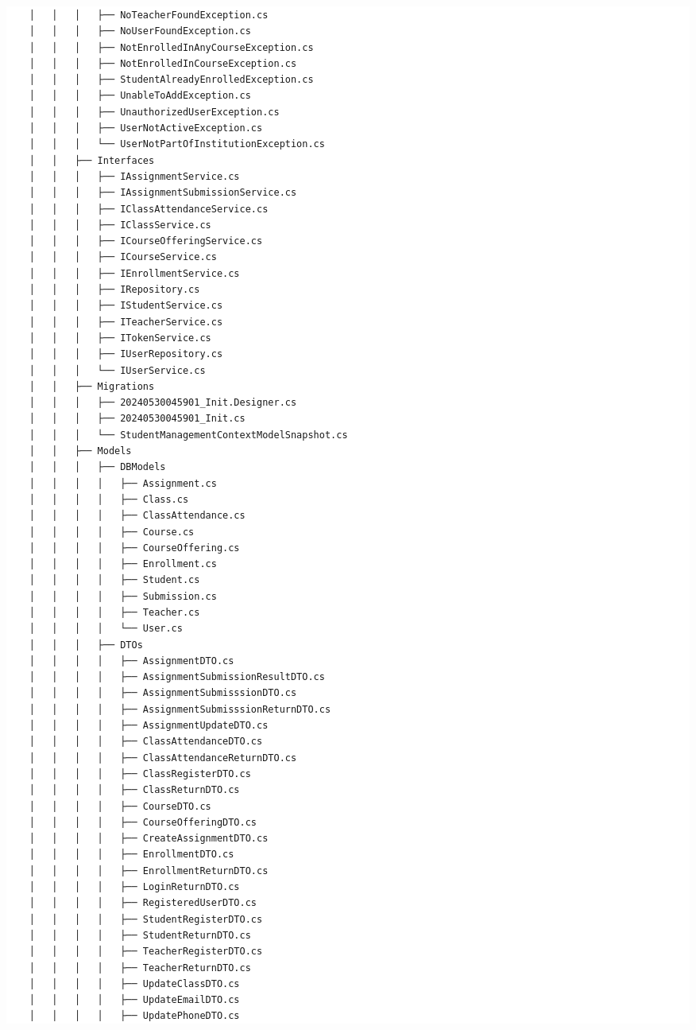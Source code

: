 ```sh
    │   │   │   ├── NoTeacherFoundException.cs
    │   │   │   ├── NoUserFoundException.cs
    │   │   │   ├── NotEnrolledInAnyCourseException.cs
    │   │   │   ├── NotEnrolledInCourseException.cs
    │   │   │   ├── StudentAlreadyEnrolledException.cs
    │   │   │   ├── UnableToAddException.cs
    │   │   │   ├── UnauthorizedUserException.cs
    │   │   │   ├── UserNotActiveException.cs
    │   │   │   └── UserNotPartOfInstitutionException.cs
    │   │   ├── Interfaces
    │   │   │   ├── IAssignmentService.cs
    │   │   │   ├── IAssignmentSubmissionService.cs
    │   │   │   ├── IClassAttendanceService.cs
    │   │   │   ├── IClassService.cs
    │   │   │   ├── ICourseOfferingService.cs
    │   │   │   ├── ICourseService.cs
    │   │   │   ├── IEnrollmentService.cs
    │   │   │   ├── IRepository.cs
    │   │   │   ├── IStudentService.cs
    │   │   │   ├── ITeacherService.cs
    │   │   │   ├── ITokenService.cs
    │   │   │   ├── IUserRepository.cs
    │   │   │   └── IUserService.cs
    │   │   ├── Migrations
    │   │   │   ├── 20240530045901_Init.Designer.cs
    │   │   │   ├── 20240530045901_Init.cs
    │   │   │   └── StudentManagementContextModelSnapshot.cs
    │   │   ├── Models
    │   │   │   ├── DBModels
    │   │   │   │   ├── Assignment.cs
    │   │   │   │   ├── Class.cs
    │   │   │   │   ├── ClassAttendance.cs
    │   │   │   │   ├── Course.cs
    │   │   │   │   ├── CourseOffering.cs
    │   │   │   │   ├── Enrollment.cs
    │   │   │   │   ├── Student.cs
    │   │   │   │   ├── Submission.cs
    │   │   │   │   ├── Teacher.cs
    │   │   │   │   └── User.cs
    │   │   │   ├── DTOs
    │   │   │   │   ├── AssignmentDTO.cs
    │   │   │   │   ├── AssignmentSubmissionResultDTO.cs
    │   │   │   │   ├── AssignmentSubmisssionDTO.cs
    │   │   │   │   ├── AssignmentSubmisssionReturnDTO.cs
    │   │   │   │   ├── AssignmentUpdateDTO.cs
    │   │   │   │   ├── ClassAttendanceDTO.cs
    │   │   │   │   ├── ClassAttendanceReturnDTO.cs
    │   │   │   │   ├── ClassRegisterDTO.cs
    │   │   │   │   ├── ClassReturnDTO.cs
    │   │   │   │   ├── CourseDTO.cs
    │   │   │   │   ├── CourseOfferingDTO.cs
    │   │   │   │   ├── CreateAssignmentDTO.cs
    │   │   │   │   ├── EnrollmentDTO.cs
    │   │   │   │   ├── EnrollmentReturnDTO.cs
    │   │   │   │   ├── LoginReturnDTO.cs
    │   │   │   │   ├── RegisteredUserDTO.cs
    │   │   │   │   ├── StudentRegisterDTO.cs
    │   │   │   │   ├── StudentReturnDTO.cs
    │   │   │   │   ├── TeacherRegisterDTO.cs
    │   │   │   │   ├── TeacherReturnDTO.cs
    │   │   │   │   ├── UpdateClassDTO.cs
    │   │   │   │   ├── UpdateEmailDTO.cs
    │   │   │   │   ├── UpdatePhoneDTO.cs
```
